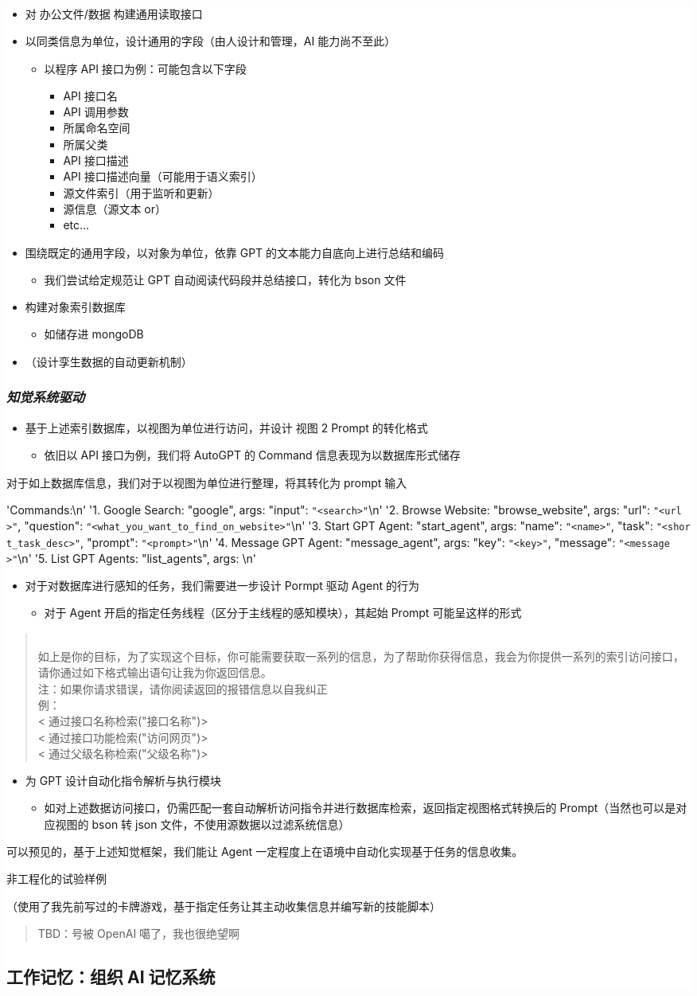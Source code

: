 - 对 办公文件/数据 构建通用读取接口
- 以同类信息为单位，设计通用的字段（由人设计和管理，AI 能力尚不至此）

  - 以程序 API 接口为例：可能包含以下字段

    - API 接口名
    - API 调用参数
    - 所属命名空间
    - 所属父类
    - API 接口描述
    - API 接口描述向量（可能用于语义索引）
    - 源文件索引（用于监听和更新）
    - 源信息（源文本 or）
    - etc...
- 围绕既定的通用字段，以对象为单位，依靠 GPT 的文本能力自底向上进行总结和编码

  - 我们尝试给定规范让 GPT 自动阅读代码段并总结接口，转化为 bson 文件
- 构建对象索引数据库

  - 如储存进 mongoDB
- （设计孪生数据的自动更新机制）

### <em>知觉系统驱动</em>

- 基于上述索引数据库，以视图为单位进行访问，并设计 视图 2 Prompt 的转化格式

  - 依旧以 API 接口为例，我们将 AutoGPT 的 Command 信息表现为以数据库形式储存

对于如上数据库信息，我们对于以视图为单位进行整理，将其转化为 prompt 输入

'Commands:\n'
'1. Google Search: "google", args: "input": `"<search>"`\n'
'2. Browse Website: "browse_website", args: "url": `"<url>"`, "question": `"<what_you_want_to_find_on_website>"`\n'
'3. Start GPT Agent: "start_agent", args: "name": `"<name>"`, "task": `"<short_task_desc>"`, "prompt": `"<prompt>"`\n'
'4. Message GPT Agent: "message_agent", args: "key": `"<key>"`, "message": `"<message>"`\n'
'5. List GPT Agents: "list_agents", args: \n'

- 对于对数据库进行感知的任务，我们需要进一步设计 Pormpt 驱动 Agent 的行为

  - 对于 Agent 开启的指定任务线程（区分于主线程的感知模块），其起始 Prompt 可能呈这样的形式

> <br/>如上是你的目标，为了实现这个目标，你可能需要获取一系列的信息，为了帮助你获得信息，我会为你提供一系列的索引访问接口，请你通过如下格式输出语句让我为你返回信息。<br/>注：如果你请求错误，请你阅读返回的报错信息以自我纠正<br/>例：<br/>< 通过接口名称检索("接口名称")><br/>< 通过接口功能检索("访问网页")><br/>< 通过父级名称检索("父级名称")>

- 为 GPT 设计自动化指令解析与执行模块

  - 如对上述数据访问接口，仍需匹配一套自动解析访问指令并进行数据库检索，返回指定视图格式转换后的 Prompt（当然也可以是对应视图的 bson 转 json 文件，不使用源数据以过滤系统信息）

可以预见的，基于上述知觉框架，我们能让 Agent 一定程度上在语境中自动化实现基于任务的信息收集。

非工程化的试验样例

（使用了我先前写过的卡牌游戏，基于指定任务让其主动收集信息并编写新的技能脚本）

> TBD：号被 OpenAI 噶了，我也很绝望啊

## 工作记忆：组织 AI 记忆系统
